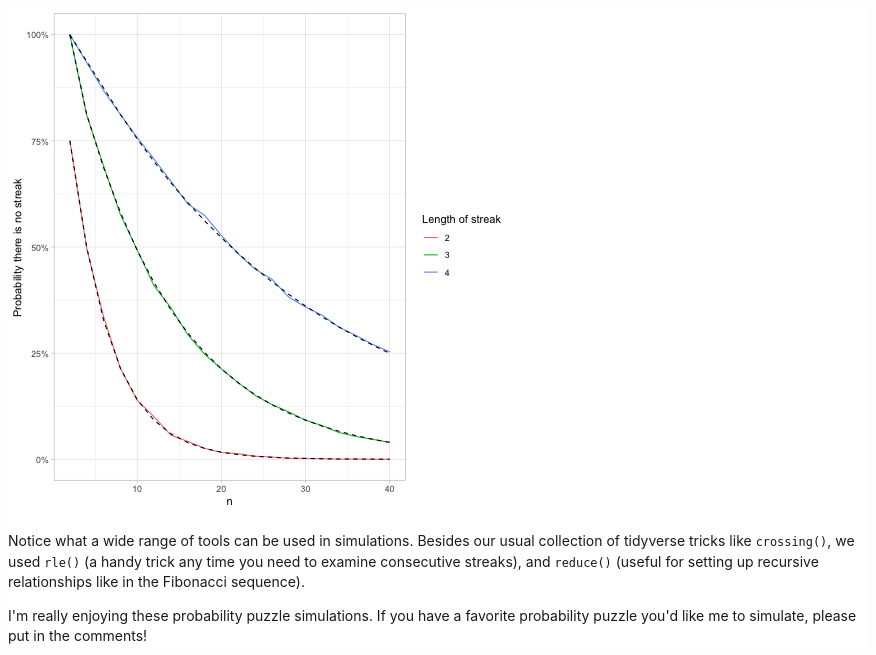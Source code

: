 ![center](/figs/2020-01-17-feller-coins/feller_fibonacci-1.png)

Notice what a wide range of tools can be used in simulations. Besides our usual collection of tidyverse tricks like `crossing()`, we used `rle()` (a handy trick any time you need to examine consecutive streaks), and `reduce()` (useful for setting up recursive relationships like in the Fibonacci sequence).

I'm really enjoying these probability puzzle simulations. If you have a favorite probability puzzle you'd like me to simulate, please put in the comments! 

[^reduce]: With `reduce`, there actually is a way we could take the `lead()` approach with an arbitrary streak length (left as an exercise to the reader!). But I found it's about 10X slower than the `rle()` approach above, so I'm focusing on this one.
